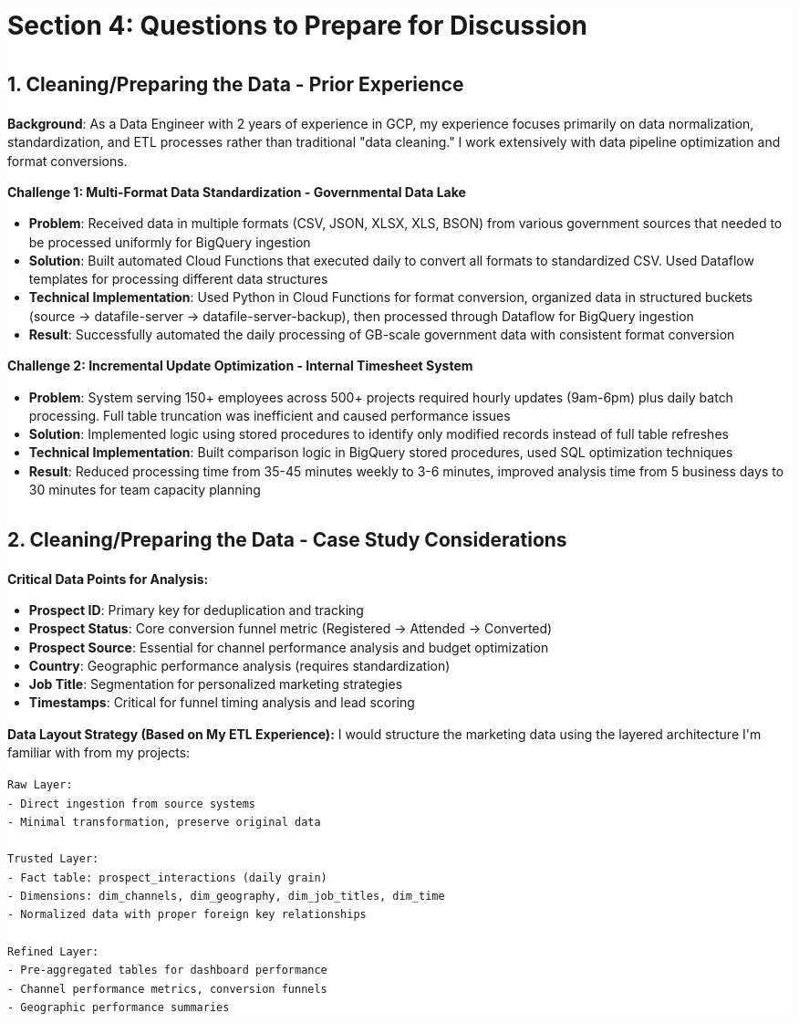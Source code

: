 # Section 4: Questions to Prepare for Discussion

## 1. Cleaning/Preparing the Data - Prior Experience

**Background**: As a Data Engineer with 2 years of experience in GCP, my experience focuses primarily on data normalization, standardization, and ETL processes rather than traditional "data cleaning." I work extensively with data pipeline optimization and format conversions.

**Challenge 1: Multi-Format Data Standardization - Governmental Data Lake**
- **Problem**: Received data in multiple formats (CSV, JSON, XLSX, XLS, BSON) from various government sources that needed to be processed uniformly for BigQuery ingestion
- **Solution**: Built automated Cloud Functions that executed daily to convert all formats to standardized CSV. Used Dataflow templates for processing different data structures
- **Technical Implementation**: Used Python in Cloud Functions for format conversion, organized data in structured buckets (source → datafile-server → datafile-server-backup), then processed through Dataflow for BigQuery ingestion
- **Result**: Successfully automated the daily processing of GB-scale government data with consistent format conversion

**Challenge 2: Incremental Update Optimization - Internal Timesheet System**
- **Problem**: System serving 150+ employees across 500+ projects required hourly updates (9am-6pm) plus daily batch processing. Full table truncation was inefficient and caused performance issues
- **Solution**: Implemented logic using stored procedures to identify only modified records instead of full table refreshes
- **Technical Implementation**: Built comparison logic in BigQuery stored procedures, used SQL optimization techniques
- **Result**: Reduced processing time from 35-45 minutes weekly to 3-6 minutes, improved analysis time from 5 business days to 30 minutes for team capacity planning

## 2. Cleaning/Preparing the Data - Case Study Considerations

**Critical Data Points for Analysis:**
- **Prospect ID**: Primary key for deduplication and tracking
- **Prospect Status**: Core conversion funnel metric (Registered → Attended → Converted)  
- **Prospect Source**: Essential for channel performance analysis and budget optimization
- **Country**: Geographic performance analysis (requires standardization)
- **Job Title**: Segmentation for personalized marketing strategies
- **Timestamps**: Critical for funnel timing analysis and lead scoring

**Data Layout Strategy (Based on My ETL Experience):**
I would structure the marketing data using the layered architecture I'm familiar with from my projects:

```
Raw Layer: 
- Direct ingestion from source systems
- Minimal transformation, preserve original data

Trusted Layer:
- Fact table: prospect_interactions (daily grain)
- Dimensions: dim_channels, dim_geography, dim_job_titles, dim_time
- Normalized data with proper foreign key relationships

Refined Layer:
- Pre-aggregated tables for dashboard performance
- Channel performance metrics, conversion funnels
- Geographic performance summaries
```
